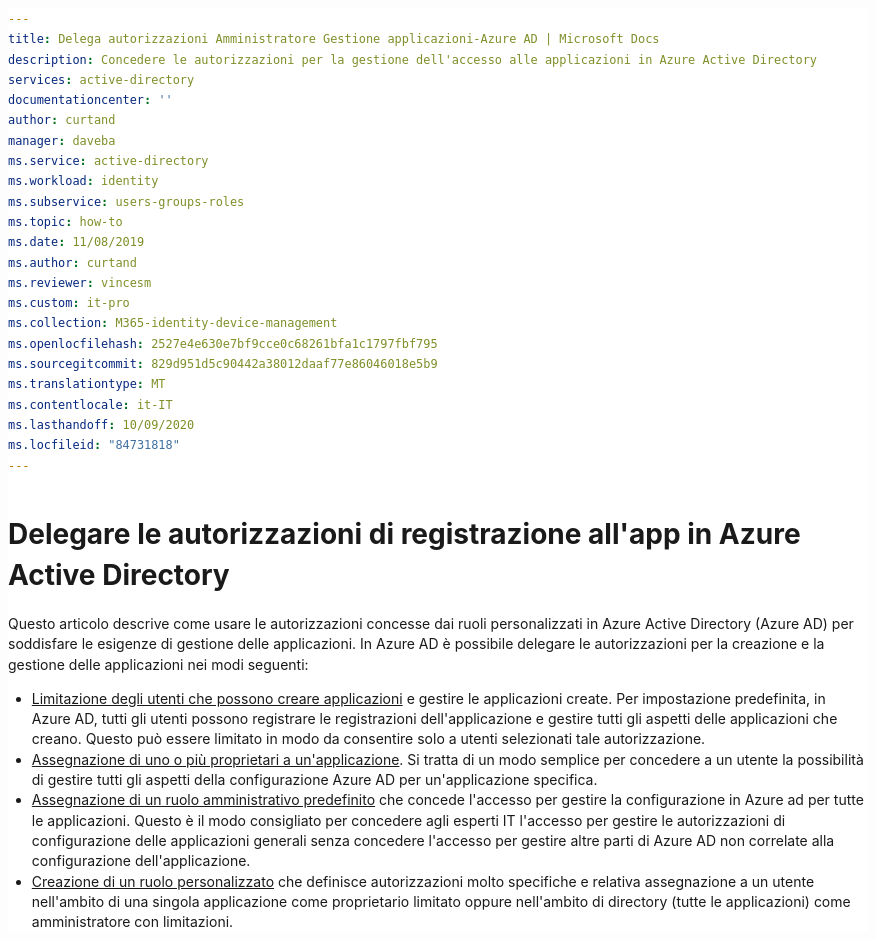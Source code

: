 ```yaml
---
title: Delega autorizzazioni Amministratore Gestione applicazioni-Azure AD | Microsoft Docs
description: Concedere le autorizzazioni per la gestione dell'accesso alle applicazioni in Azure Active Directory
services: active-directory
documentationcenter: ''
author: curtand
manager: daveba
ms.service: active-directory
ms.workload: identity
ms.subservice: users-groups-roles
ms.topic: how-to
ms.date: 11/08/2019
ms.author: curtand
ms.reviewer: vincesm
ms.custom: it-pro
ms.collection: M365-identity-device-management
ms.openlocfilehash: 2527e4e630e7bf9cce0c68261bfa1c1797fbf795
ms.sourcegitcommit: 829d951d5c90442a38012daaf77e86046018e5b9
ms.translationtype: MT
ms.contentlocale: it-IT
ms.lasthandoff: 10/09/2020
ms.locfileid: "84731818"
---
```

# <a name="delegate-app-registration-permissions-in-azure-active-directory"></a>Delegare le autorizzazioni di registrazione all'app in Azure Active Directory

Questo articolo descrive come usare le autorizzazioni concesse dai ruoli personalizzati in Azure Active Directory (Azure AD) per soddisfare le esigenze di gestione delle applicazioni. In Azure AD è possibile delegare le autorizzazioni per la creazione e la gestione delle applicazioni nei modi seguenti:

- [Limitazione degli utenti che possono creare applicazioni](#restrict-who-can-create-applications) e gestire le applicazioni create. Per impostazione predefinita, in Azure AD, tutti gli utenti possono registrare le registrazioni dell'applicazione e gestire tutti gli aspetti delle applicazioni che creano. Questo può essere limitato in modo da consentire solo a utenti selezionati tale autorizzazione.
- [Assegnazione di uno o più proprietari a un'applicazione](#assign-application-owners). Si tratta di un modo semplice per concedere a un utente la possibilità di gestire tutti gli aspetti della configurazione Azure AD per un'applicazione specifica.
- [Assegnazione di un ruolo amministrativo predefinito](#assign-built-in-application-admin-roles) che concede l'accesso per gestire la configurazione in Azure ad per tutte le applicazioni. Questo è il modo consigliato per concedere agli esperti IT l'accesso per gestire le autorizzazioni di configurazione delle applicazioni generali senza concedere l'accesso per gestire altre parti di Azure AD non correlate alla configurazione dell'applicazione.
- [Creazione di un ruolo personalizzato](#create-and-assign-a-custom-role-preview) che definisce autorizzazioni molto specifiche e relativa assegnazione a un utente nell'ambito di una singola applicazione come proprietario limitato oppure nell'ambito di directory (tutte le applicazioni) come amministratore con limitazioni.
